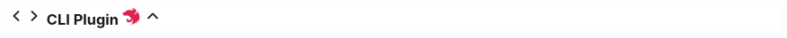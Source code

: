 ### <a href='#ZC5892AB8x'><img src='../svg/chevron-left.svg' width='20' alt='Previous sub-section' id='Z80D93C8Ex' /></a><a href='#Z8946F406x'><img src='../svg/chevron-right.svg' width='20' alt='Next sub-section' id='ZBC6C6EE2x' /></a> CLI Plugin <a href='https://docs.nestjs.com//graphql/cli-plugin#top'><img src='../svg/logo-small.svg' width='20' alt='Nest JS Small Logo' id='ZFEEAD824x' /></a> <a href='#Z5512B32Fx'><img src='../svg/chevron-up.svg' width='20' alt='Go to top section' id='ZBAB30B3Dx' /></a>